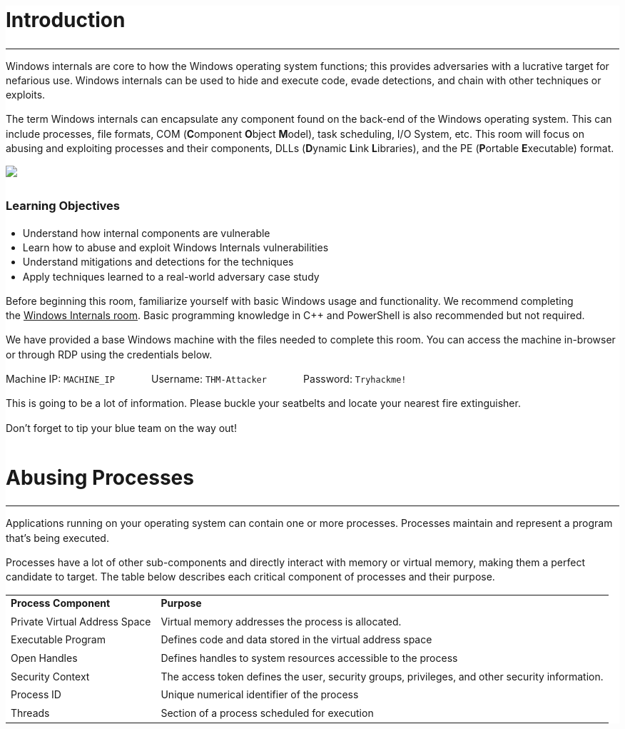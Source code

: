 # Introduction
----

Windows internals are core to how the Windows operating system functions; this provides adversaries with a lucrative target for nefarious use. Windows internals can be used to hide and execute code, evade detections, and chain with other techniques or exploits.

The term Windows internals can encapsulate any component found on the back-end of the Windows operating system. This can include processes, file formats, COM (**C**omponent **O**bject **M**odel), task scheduling, I/O System, etc. This room will focus on abusing and exploiting processes and their components, DLLs (**D**ynamic **L**ink **L**ibraries), and the PE (**P**ortable **E**xecutable) format.

![](https://tryhackme-images.s3.amazonaws.com/user-uploads/5e73cca6ec4fcf1309f2df86/room-content/56fa99f2469b86c8660a0a45ae63215f.png)

### Learning Objectives

- Understand how internal components are vulnerable
- Learn how to abuse and exploit Windows Internals vulnerabilities
- Understand mitigations and detections for the techniques
- Apply techniques learned to a real-world adversary case study

Before beginning this room, familiarize yourself with basic Windows usage and functionality. We recommend completing the [Windows Internals room](https://tryhackme.com/room/windowsinternals). Basic programming knowledge in C++ and PowerShell is also recommended but not required.

We have provided a base Windows machine with the files needed to complete this room. You can access the machine in-browser or through RDP using the credentials below.

Machine IP: `MACHINE_IP`             Username: `THM-Attacker`             Password: `Tryhackme!`

This is going to be a lot of information. Please buckle your seatbelts and locate your nearest fire extinguisher.

Don’t forget to tip your blue team on the way out!

# Abusing Processes
----

Applications running on your operating system can contain one or more processes. Processes maintain and represent a program that’s being executed. 

Processes have a lot of other sub-components and directly interact with memory or virtual memory, making them a perfect candidate to target. The table below describes each critical component of processes and their purpose.

|   |   |
|---|---|
|**Process Component**|**Purpose**|
|Private Virtual Address Space|Virtual memory addresses the process is allocated.|
|Executable Program|Defines code and data stored in the virtual address space|
|Open Handles|Defines handles to system resources accessible to the process|
|Security Context|The access token defines the user, security groups, privileges, and other security information.|
|Process ID|Unique numerical identifier of the process|
|Threads|Section of a process scheduled for execution|
